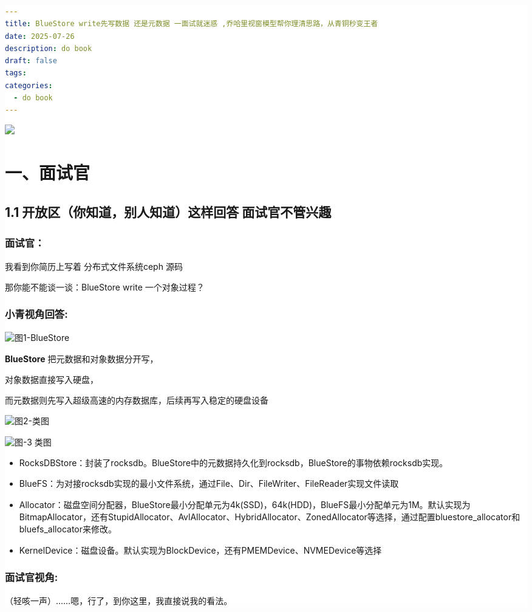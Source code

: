 ```yaml
---
title: BlueStore write先写数据 还是元数据 一面试就迷惑 ,乔哈里视窗模型帮你理清思路，从青铜秒变王者
date: 2025-07-26
description: do book
draft: false
tags:
categories:
  - do book
---
```


![](https://s2.loli.net/2025/09/13/NLX9KhzSHQBrmst.png)

#  一、面试官


## 1.1  开放区（你知道，别人知道）这样回答 面试官不管兴趣

### **面试官：**


我看到你简历上写着  分布式文件系统ceph 源码 

那你能不能谈一谈：BlueStore write 一个对象过程？ 


### 小青视角回答:


![图1-BlueStore](https://s2.loli.net/2025/09/14/r5zKhpQFZx6H7af.png)

**BlueStore** 把元数据和对象数据分开写，

对象数据直接写入硬盘，

而元数据则先写入超级高速的内存数据库，后续再写入稳定的硬盘设备


![图2-类图](https://s2.loli.net/2025/09/14/13Uj45pd2xn6eC9.png)


![图-3 类图](https://s2.loli.net/2025/09/14/VX5gQ6bqYExhR1v.png)

- RocksDBStore：封装了rocksdb。BlueStore中的元数据持久化到rocksdb，BlueStore的事物依赖rocksdb实现。

- BlueFS：为对接rocksdb实现的最小文件系统，通过File、Dir、FileWriter、FileReader实现文件读取

- Allocator：磁盘空间分配器，BlueStore最小分配单元为4k(SSD)，64k(HDD)，BlueFS最小分配单元为1M。默认实现为BitmapAllocator，还有StupidAllocator、AvlAllocator、HybridAllocator、ZonedAllocator等选择，通过配置bluestore_allocator和bluefs_allocator来修改。

- KernelDevice：磁盘设备。默认实现为BlockDevice，还有PMEMDevice、NVMEDevice等选择
### 面试官视角:

（轻咳一声）……嗯，行了，到你这里，我直接说我的看法。
